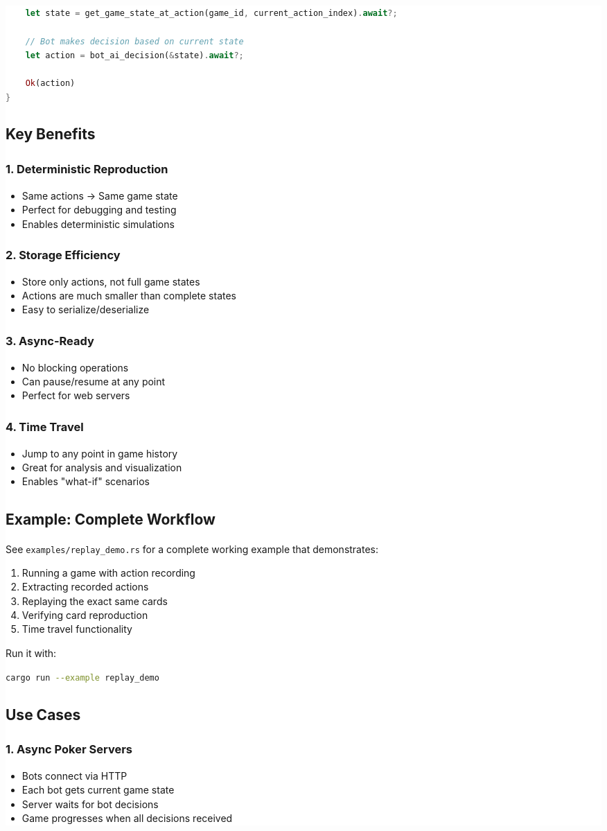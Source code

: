 ```rust
    let state = get_game_state_at_action(game_id, current_action_index).await?;
    
    // Bot makes decision based on current state
    let action = bot_ai_decision(&state).await?;
    
    Ok(action)
}
```

## Key Benefits

### 1. **Deterministic Reproduction**
- Same actions → Same game state
- Perfect for debugging and testing
- Enables deterministic simulations

### 2. **Storage Efficiency**
- Store only actions, not full game states
- Actions are much smaller than complete states
- Easy to serialize/deserialize

### 3. **Async-Ready**
- No blocking operations
- Can pause/resume at any point
- Perfect for web servers

### 4. **Time Travel**
- Jump to any point in game history
- Great for analysis and visualization
- Enables "what-if" scenarios

## Example: Complete Workflow

See `examples/replay_demo.rs` for a complete working example that demonstrates:

1. Running a game with action recording
2. Extracting recorded actions
3. Replaying the exact same cards
4. Verifying card reproduction
5. Time travel functionality

Run it with:
```bash
cargo run --example replay_demo
```

## Use Cases

### 1. **Async Poker Servers**
- Bots connect via HTTP
- Each bot gets current game state
- Server waits for bot decisions
- Game progresses when all decisions received
